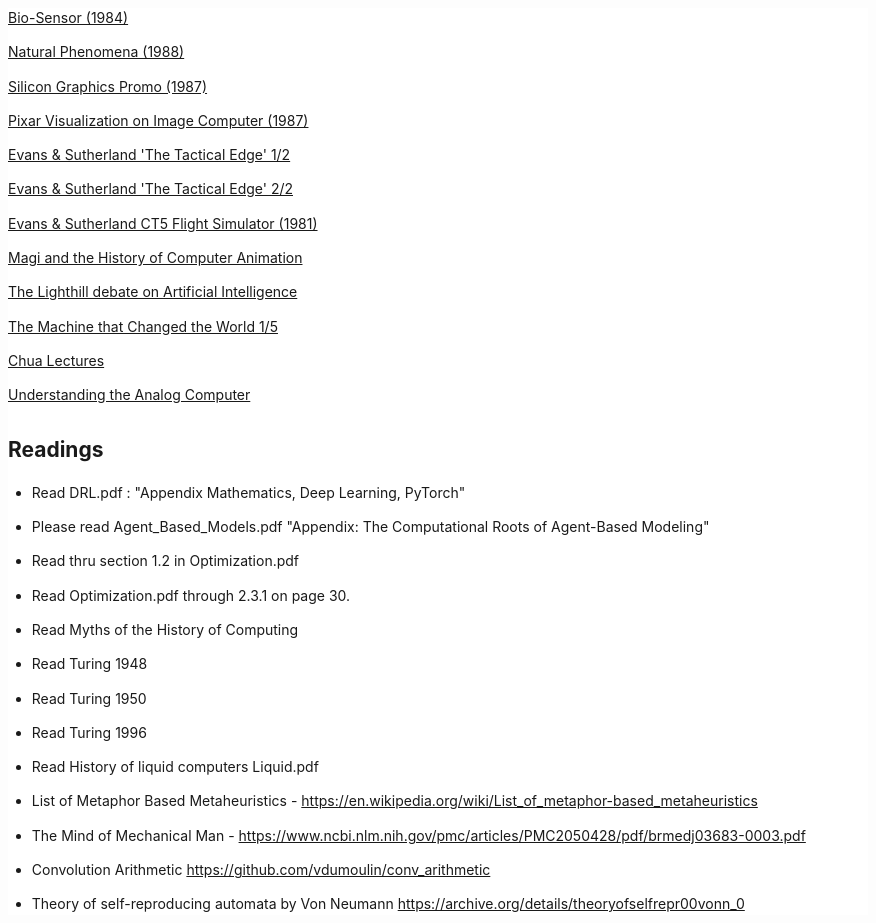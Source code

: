 <a href='https://www.youtube.com/watch?v=gCgKh3vtOD0'>Bio-Sensor (1984)</a>

<a href='https://www.youtube.com/watch?v=gL7YiApRvFY'>Natural Phenomena (1988)</a>

<a href='https://www.youtube.com/watch?v=ckE5U9FsgsE'>Silicon Graphics Promo (1987)</a>

<a href='https://www.youtube.com/watch?v=ckE5U9FsgsE'>Pixar Visualization on Image Computer (1987)</a>

<a href='https://www.youtube.com/watch?v=06mbwNg1Vw4'>Evans & Sutherland 'The Tactical Edge' 1/2</a>

<a href='https://www.youtube.com/watch?v=7e7_GiCc-HA'>Evans & Sutherland 'The Tactical Edge' 2/2</a>

<a href='https://www.youtube.com/watch?v=6W-qb_jHRhA'>Evans & Sutherland CT5 Flight Simulator (1981)</a>

<a href='https://www.youtube.com/watch?v=nRBQHEahHpA'>Magi and the History of Computer Animation</a>

<a href='https://www.youtube.com/watch?v=03p2CADwGF8'>The Lighthill debate on Artificial Intelligence</a>

<a href='https://vimeo.com/183223069'>The Machine that Changed the World 1/5</a>

<a href='https://www.youtube.com/watch?v=_qAcUDZQktQ&list=PLWmIsQcAzRkpyr86prjrzzpIrC_ZpEE1f'>Chua Lectures</a>

<a href='https://www.youtube.com/watch?v=Ys7v7lnLgbM'>Understanding the Analog Computer</a>



## Readings

* Read DRL.pdf : "Appendix Mathematics, Deep Learning, PyTorch" 

* Please read Agent_Based_Models.pdf "Appendix: The Computational Roots of Agent-Based Modeling" 

* Read thru section 1.2 in Optimization.pdf

* Read Optimization.pdf through 2.3.1 on page 30. 

* Read Myths of the History of Computing

* Read Turing 1948

* Read Turing 1950

* Read Turing 1996

* Read History of liquid computers Liquid.pdf

* List of Metaphor Based Metaheuristics - https://en.wikipedia.org/wiki/List_of_metaphor-based_metaheuristics

* The Mind of Mechanical Man - https://www.ncbi.nlm.nih.gov/pmc/articles/PMC2050428/pdf/brmedj03683-0003.pdf

* Convolution Arithmetic https://github.com/vdumoulin/conv_arithmetic

* Theory of self-reproducing automata by Von Neumann https://archive.org/details/theoryofselfrepr00vonn_0
